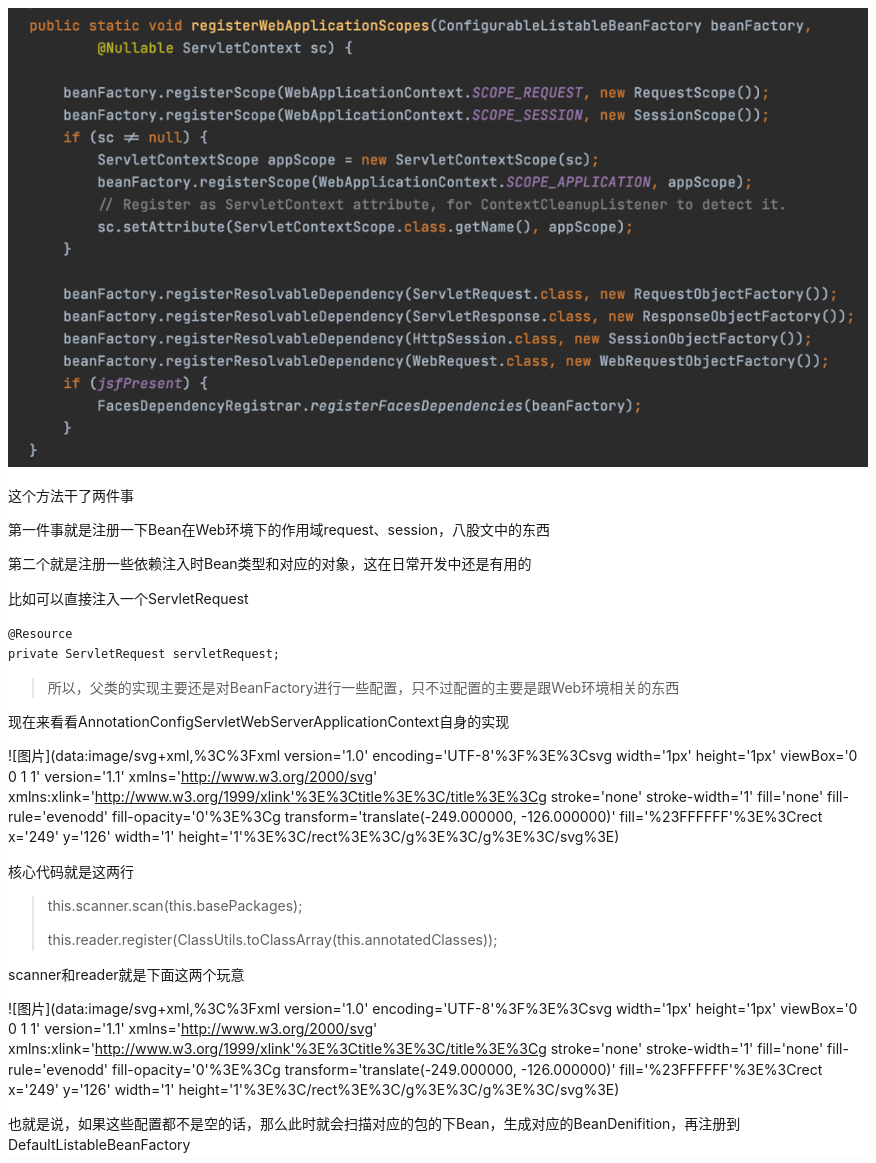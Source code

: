 ![图片](img/213.png)

这个方法干了两件事

第一件事就是注册一下Bean在Web环境下的作用域request、session，八股文中的东西

第二个就是注册一些依赖注入时Bean类型和对应的对象，这在日常开发中还是有用的

比如可以直接注入一个ServletRequest

```
@Resource
private ServletRequest servletRequest;
```

> 所以，父类的实现主要还是对BeanFactory进行一些配置，只不过配置的主要是跟Web环境相关的东西

现在来看看AnnotationConfigServletWebServerApplicationContext自身的实现

![图片](data:image/svg+xml,%3C%3Fxml version='1.0' encoding='UTF-8'%3F%3E%3Csvg width='1px' height='1px' viewBox='0 0 1 1' version='1.1' xmlns='http://www.w3.org/2000/svg' xmlns:xlink='http://www.w3.org/1999/xlink'%3E%3Ctitle%3E%3C/title%3E%3Cg stroke='none' stroke-width='1' fill='none' fill-rule='evenodd' fill-opacity='0'%3E%3Cg transform='translate(-249.000000, -126.000000)' fill='%23FFFFFF'%3E%3Crect x='249' y='126' width='1' height='1'%3E%3C/rect%3E%3C/g%3E%3C/g%3E%3C/svg%3E)

核心代码就是这两行

> this.scanner.scan(this.basePackages);
>
> this.reader.register(ClassUtils.toClassArray(this.annotatedClasses));

scanner和reader就是下面这两个玩意

![图片](data:image/svg+xml,%3C%3Fxml version='1.0' encoding='UTF-8'%3F%3E%3Csvg width='1px' height='1px' viewBox='0 0 1 1' version='1.1' xmlns='http://www.w3.org/2000/svg' xmlns:xlink='http://www.w3.org/1999/xlink'%3E%3Ctitle%3E%3C/title%3E%3Cg stroke='none' stroke-width='1' fill='none' fill-rule='evenodd' fill-opacity='0'%3E%3Cg transform='translate(-249.000000, -126.000000)' fill='%23FFFFFF'%3E%3Crect x='249' y='126' width='1' height='1'%3E%3C/rect%3E%3C/g%3E%3C/g%3E%3C/svg%3E)

也就是说，如果这些配置都不是空的话，那么此时就会扫描对应的包的下Bean，生成对应的BeanDenifition，再注册到DefaultListableBeanFactory
